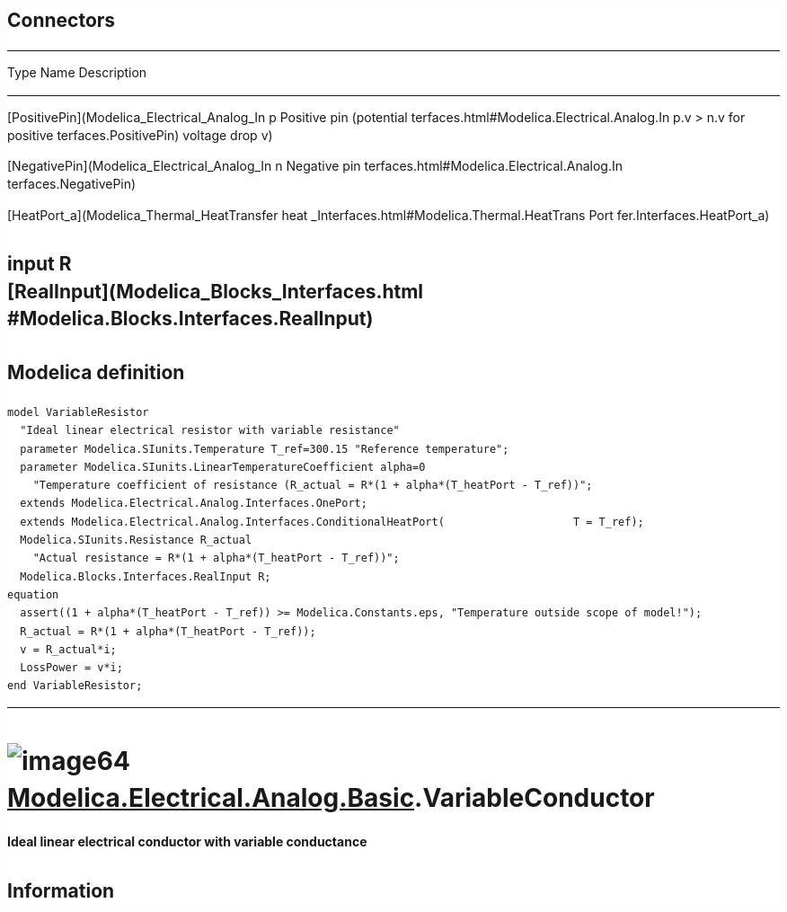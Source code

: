 Connectors
----------

  -------------------------------------------------------------------------
  Type                                        Name Description
  ------------------------------------------- ---- ------------------------
  [PositivePin](Modelica_Electrical_Analog_In p    Positive pin (potential
  terfaces.html#Modelica.Electrical.Analog.In      p.v \> n.v for positive
  terfaces.PositivePin)                            voltage drop v)

  [NegativePin](Modelica_Electrical_Analog_In n    Negative pin
  terfaces.html#Modelica.Electrical.Analog.In      
  terfaces.NegativePin)                            

  [HeatPort\_a](Modelica_Thermal_HeatTransfer heat 
  _Interfaces.html#Modelica.Thermal.HeatTrans Port 
  fer.Interfaces.HeatPort_a)                       

  input                                       R    
  [RealInput](Modelica_Blocks_Interfaces.html      
  #Modelica.Blocks.Interfaces.RealInput)           
  -------------------------------------------------------------------------

Modelica definition
-------------------

    model VariableResistor 
      "Ideal linear electrical resistor with variable resistance"
      parameter Modelica.SIunits.Temperature T_ref=300.15 "Reference temperature";
      parameter Modelica.SIunits.LinearTemperatureCoefficient alpha=0 
        "Temperature coefficient of resistance (R_actual = R*(1 + alpha*(T_heatPort - T_ref))";
      extends Modelica.Electrical.Analog.Interfaces.OnePort;
      extends Modelica.Electrical.Analog.Interfaces.ConditionalHeatPort(                    T = T_ref);
      Modelica.SIunits.Resistance R_actual 
        "Actual resistance = R*(1 + alpha*(T_heatPort - T_ref))";
      Modelica.Blocks.Interfaces.RealInput R;
    equation 
      assert((1 + alpha*(T_heatPort - T_ref)) >= Modelica.Constants.eps, "Temperature outside scope of model!");
      R_actual = R*(1 + alpha*(T_heatPort - T_ref));
      v = R_actual*i;
      LossPower = v*i;
    end VariableResistor;

* * * * *

![image64](Modelica.Electrical.Analog.Basic.VariableResistorI.png) [Modelica.Electrical.Analog.Basic](Modelica_Electrical_Analog_Basic.html#Modelica.Electrical.Analog.Basic).VariableConductor
===============================================================================================================================================================================================

**Ideal linear electrical conductor with variable conductance**

Information
-----------
